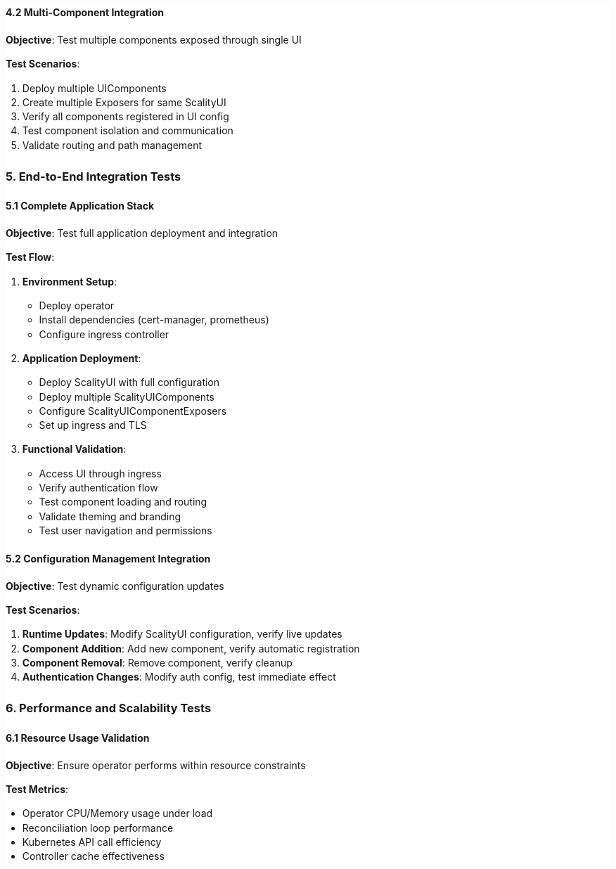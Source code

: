 #### 4.2 Multi-Component Integration
**Objective**: Test multiple components exposed through single UI

**Test Scenarios**:
1. Deploy multiple UIComponents
2. Create multiple Exposers for same ScalityUI
3. Verify all components registered in UI config
4. Test component isolation and communication
5. Validate routing and path management

### 5. End-to-End Integration Tests

#### 5.1 Complete Application Stack
**Objective**: Test full application deployment and integration

**Test Flow**:
1. **Environment Setup**:
   - Deploy operator
   - Install dependencies (cert-manager, prometheus)
   - Configure ingress controller

2. **Application Deployment**:
   - Deploy ScalityUI with full configuration
   - Deploy multiple ScalityUIComponents
   - Configure ScalityUIComponentExposers
   - Set up ingress and TLS

3. **Functional Validation**:
   - Access UI through ingress
   - Verify authentication flow
   - Test component loading and routing
   - Validate theming and branding
   - Test user navigation and permissions

#### 5.2 Configuration Management Integration
**Objective**: Test dynamic configuration updates

**Test Scenarios**:
1. **Runtime Updates**: Modify ScalityUI configuration, verify live updates
2. **Component Addition**: Add new component, verify automatic registration  
3. **Component Removal**: Remove component, verify cleanup
4. **Authentication Changes**: Modify auth config, test immediate effect

### 6. Performance and Scalability Tests

#### 6.1 Resource Usage Validation
**Objective**: Ensure operator performs within resource constraints

**Test Metrics**:
- Operator CPU/Memory usage under load
- Reconciliation loop performance
- Kubernetes API call efficiency
- Controller cache effectiveness
